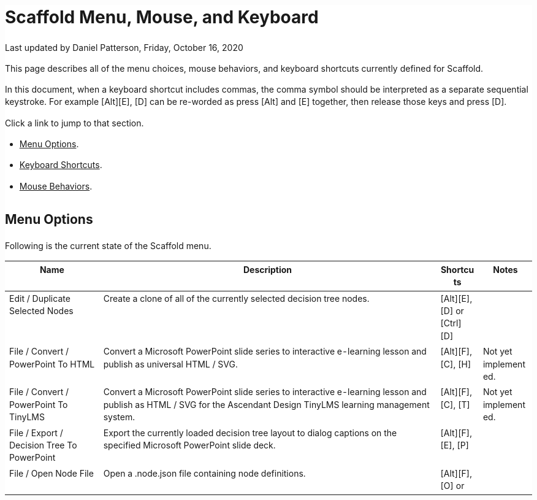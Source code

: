 Scaffold Menu, Mouse, and Keyboard
==================================

Last updated by Daniel Patterson, Friday, October 16, 2020

This page describes all of the menu choices, mouse behaviors, and
keyboard shortcuts currently defined for Scaffold.

In this document, when a keyboard shortcut includes commas, the comma
symbol should be interpreted as a separate sequential keystroke. For
example \[Alt\]\[E\], \[D\] can be re-worded as press \[Alt\] and \[E\]
together, then release those keys and press \[D\].

Click a link to jump to that section.

-   [Menu Options](#menu-options).

-   [Keyboard Shortcuts](#keyboard-shortcuts).

-   [Mouse Behaviors](#mouse-behaviors).

Menu Options
------------

Following is the current state of the Scaffold menu.

<table>
<thead>
<tr class="header">
<th><strong>Name</strong></th>
<th><strong>Description</strong></th>
<th><strong>Shortcuts</strong></th>
<th><strong>Notes</strong></th>
</tr>
</thead>
<tbody>
<tr class="odd">
<td>Edit / Duplicate Selected Nodes</td>
<td>Create a clone of all of the currently selected decision tree nodes.</td>
<td>[Alt][E], [D] or<br />
[Ctrl][D]</td>
<td></td>
</tr>
<tr class="even">
<td>File / Convert / PowerPoint To HTML</td>
<td>Convert a Microsoft PowerPoint slide series to interactive e-learning lesson and publish as universal HTML / SVG.</td>
<td>[Alt][F], [C], [H]</td>
<td>Not yet implemented.</td>
</tr>
<tr class="odd">
<td>File / Convert / PowerPoint To TinyLMS</td>
<td>Convert a Microsoft PowerPoint slide series to interactive e-learning lesson and publish as HTML / SVG for the Ascendant Design TinyLMS learning management system.</td>
<td>[Alt][F], [C], [T]</td>
<td>Not yet implemented.</td>
</tr>
<tr class="even">
<td>File / Export / Decision Tree To PowerPoint</td>
<td>Export the currently loaded decision tree layout to dialog captions on the specified Microsoft PowerPoint slide deck.</td>
<td>[Alt][F], [E], [P]</td>
<td></td>
</tr>
<tr class="odd">
<td>File / Open Node File</td>
<td>Open a .node.json file containing node definitions.</td>
<td>[Alt][F], [O] or<br />